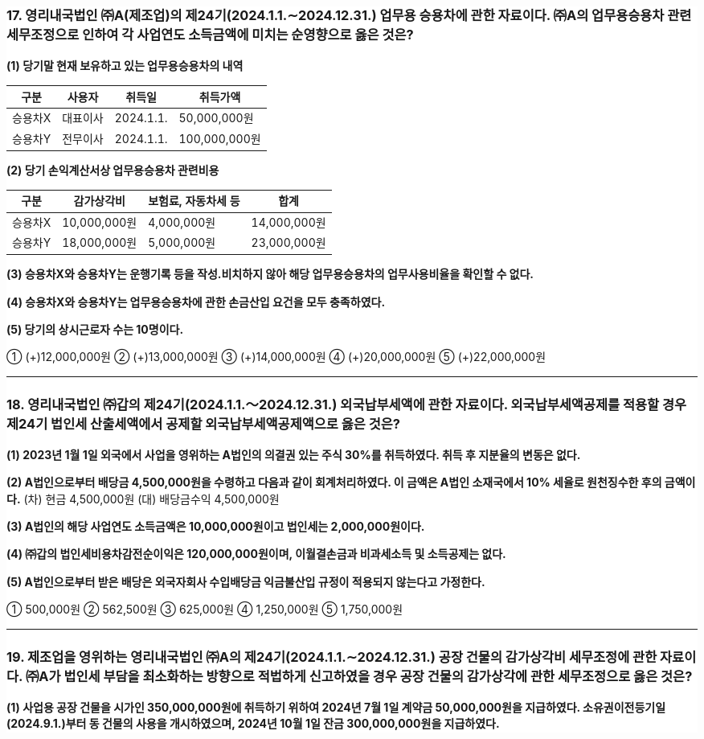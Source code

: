 ### 17. 영리내국법인 ㈜A(제조업)의 제24기(2024.1.1.∼2024.12.31.) 업무용 승용차에 관한 자료이다. ㈜A의 업무용승용차 관련 세무조정으로 인하여 각 사업연도 소득금액에 미치는 순영향으로 옳은 것은?

**(1) 당기말 현재 보유하고 있는 업무용승용차의 내역**

| 구분 | 사용자 | 취득일 | 취득가액 |
|------|--------|--------|----------|
| 승용차X | 대표이사 | 2024.1.1. | 50,000,000원 |
| 승용차Y | 전무이사 | 2024.1.1. | 100,000,000원 |

**(2) 당기 손익계산서상 업무용승용차 관련비용**

| 구분 | 감가상각비 | 보험료, 자동차세 등 | 합계 |
|------|------------|---------------------|------|
| 승용차X | 10,000,000원 | 4,000,000원 | 14,000,000원 |
| 승용차Y | 18,000,000원 | 5,000,000원 | 23,000,000원 |

**(3) 승용차X와 승용차Y는 운행기록 등을 작성․비치하지 않아 해당 업무용승용차의 업무사용비율을 확인할 수 없다.**

**(4) 승용차X와 승용차Y는 업무용승용차에 관한 손금산입 요건을 모두 충족하였다.**

**(5) 당기의 상시근로자 수는 10명이다.**

① (+)12,000,000원 ② (+)13,000,000원 ③ (+)14,000,000원
④ (+)20,000,000원 ⑤ (+)22,000,000원

---

### 18. 영리내국법인 ㈜갑의 제24기(2024.1.1.～2024.12.31.) 외국납부세액에 관한 자료이다. 외국납부세액공제를 적용할 경우 제24기 법인세 산출세액에서 공제할 외국납부세액공제액으로 옳은 것은?

**(1) 2023년 1월 1일 외국에서 사업을 영위하는 A법인의 의결권 있는 주식 30%를 취득하였다. 취득 후 지분율의 변동은 없다.**

**(2) A법인으로부터 배당금 4,500,000원을 수령하고 다음과 같이 회계처리하였다. 이 금액은 A법인 소재국에서 10% 세율로 원천징수한 후의 금액이다.**
(차) 현금 4,500,000원 (대) 배당금수익 4,500,000원

**(3) A법인의 해당 사업연도 소득금액은 10,000,000원이고 법인세는 2,000,000원이다.**

**(4) ㈜갑의 법인세비용차감전순이익은 120,000,000원이며, 이월결손금과 비과세소득 및 소득공제는 없다.**

**(5) A법인으로부터 받은 배당은 외국자회사 수입배당금 익금불산입 규정이 적용되지 않는다고 가정한다.**

① 500,000원 ② 562,500원 ③ 625,000원
④ 1,250,000원 ⑤ 1,750,000원

---

### 19. 제조업을 영위하는 영리내국법인 ㈜A의 제24기(2024.1.1.∼2024.12.31.) 공장 건물의 감가상각비 세무조정에 관한 자료이다. ㈜A가 법인세 부담을 최소화하는 방향으로 적법하게 신고하였을 경우 공장 건물의 감가상각에 관한 세무조정으로 옳은 것은?

**(1) 사업용 공장 건물을 시가인 350,000,000원에 취득하기 위하여 2024년 7월 1일 계약금 50,000,000원을 지급하였다. 소유권이전등기일(2024.9.1.)부터 동 건물의 사용을 개시하였으며, 2024년 10월 1일 잔금 300,000,000원을 지급하였다.**
